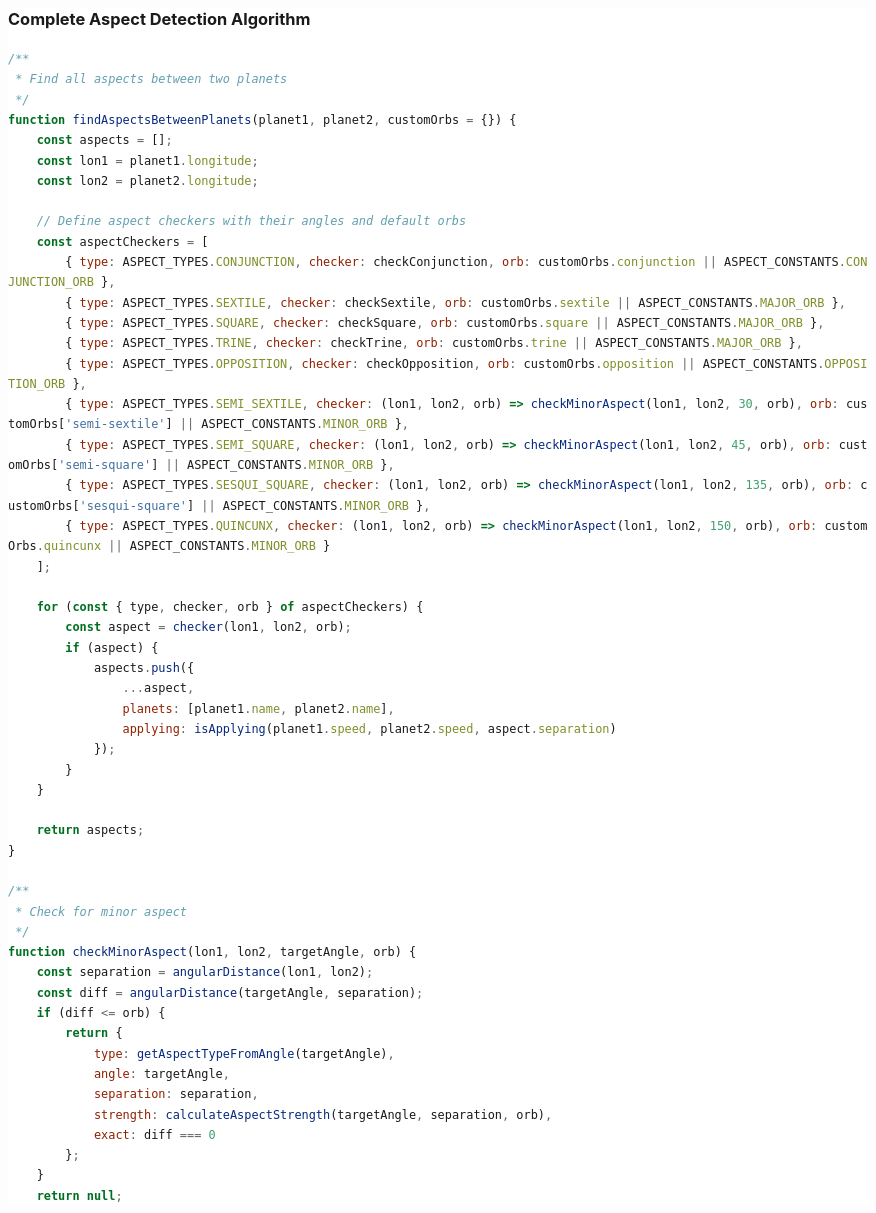 ### Complete Aspect Detection Algorithm

```javascript
/**
 * Find all aspects between two planets
 */
function findAspectsBetweenPlanets(planet1, planet2, customOrbs = {}) {
    const aspects = [];
    const lon1 = planet1.longitude;
    const lon2 = planet2.longitude;

    // Define aspect checkers with their angles and default orbs
    const aspectCheckers = [
        { type: ASPECT_TYPES.CONJUNCTION, checker: checkConjunction, orb: customOrbs.conjunction || ASPECT_CONSTANTS.CONJUNCTION_ORB },
        { type: ASPECT_TYPES.SEXTILE, checker: checkSextile, orb: customOrbs.sextile || ASPECT_CONSTANTS.MAJOR_ORB },
        { type: ASPECT_TYPES.SQUARE, checker: checkSquare, orb: customOrbs.square || ASPECT_CONSTANTS.MAJOR_ORB },
        { type: ASPECT_TYPES.TRINE, checker: checkTrine, orb: customOrbs.trine || ASPECT_CONSTANTS.MAJOR_ORB },
        { type: ASPECT_TYPES.OPPOSITION, checker: checkOpposition, orb: customOrbs.opposition || ASPECT_CONSTANTS.OPPOSITION_ORB },
        { type: ASPECT_TYPES.SEMI_SEXTILE, checker: (lon1, lon2, orb) => checkMinorAspect(lon1, lon2, 30, orb), orb: customOrbs['semi-sextile'] || ASPECT_CONSTANTS.MINOR_ORB },
        { type: ASPECT_TYPES.SEMI_SQUARE, checker: (lon1, lon2, orb) => checkMinorAspect(lon1, lon2, 45, orb), orb: customOrbs['semi-square'] || ASPECT_CONSTANTS.MINOR_ORB },
        { type: ASPECT_TYPES.SESQUI_SQUARE, checker: (lon1, lon2, orb) => checkMinorAspect(lon1, lon2, 135, orb), orb: customOrbs['sesqui-square'] || ASPECT_CONSTANTS.MINOR_ORB },
        { type: ASPECT_TYPES.QUINCUNX, checker: (lon1, lon2, orb) => checkMinorAspect(lon1, lon2, 150, orb), orb: customOrbs.quincunx || ASPECT_CONSTANTS.MINOR_ORB }
    ];

    for (const { type, checker, orb } of aspectCheckers) {
        const aspect = checker(lon1, lon2, orb);
        if (aspect) {
            aspects.push({
                ...aspect,
                planets: [planet1.name, planet2.name],
                applying: isApplying(planet1.speed, planet2.speed, aspect.separation)
            });
        }
    }

    return aspects;
}

/**
 * Check for minor aspect
 */
function checkMinorAspect(lon1, lon2, targetAngle, orb) {
    const separation = angularDistance(lon1, lon2);
    const diff = angularDistance(targetAngle, separation);
    if (diff <= orb) {
        return {
            type: getAspectTypeFromAngle(targetAngle),
            angle: targetAngle,
            separation: separation,
            strength: calculateAspectStrength(targetAngle, separation, orb),
            exact: diff === 0
        };
    }
    return null;
```